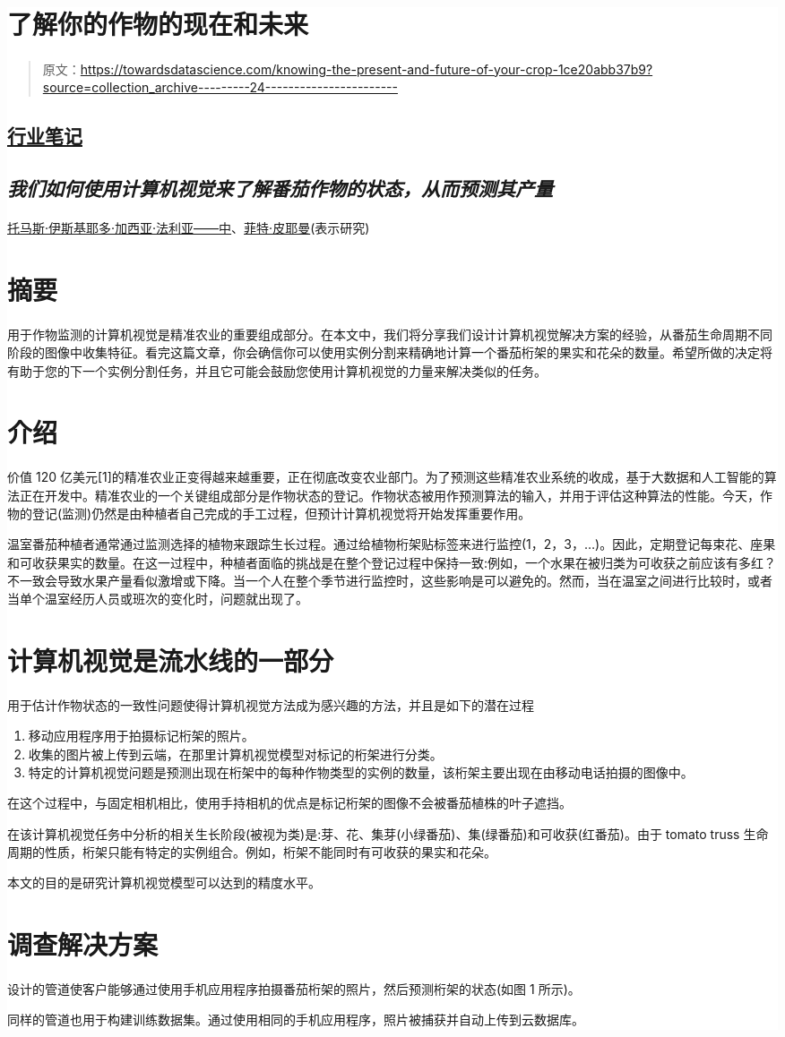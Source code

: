 # 了解你的作物的现在和未来

> 原文：<https://towardsdatascience.com/knowing-the-present-and-future-of-your-crop-1ce20abb37b9?source=collection_archive---------24----------------------->

## [行业笔记](https://towardsdatascience.com/tagged/notes-from-industry)

## *我们如何使用计算机视觉来了解番茄作物的状态，从而预测其产量*

[托马斯·伊斯基耶多·加西亚·法利亚——中](https://medium.com/@tomas.izquierdo.garciafaria)、[菲特·皮耶曼](https://medium.com/@fetze.pijlman)(表示研究)

# 摘要

用于作物监测的计算机视觉是精准农业的重要组成部分。在本文中，我们将分享我们设计计算机视觉解决方案的经验，从番茄生命周期不同阶段的图像中收集特征。看完这篇文章，你会确信你可以使用实例分割来精确地计算一个番茄桁架的果实和花朵的数量。希望所做的决定将有助于您的下一个实例分割任务，并且它可能会鼓励您使用计算机视觉的力量来解决类似的任务。

# 介绍

价值 120 亿美元[1]的精准农业正变得越来越重要，正在彻底改变农业部门。为了预测这些精准农业系统的收成，基于大数据和人工智能的算法正在开发中。精准农业的一个关键组成部分是作物状态的登记。作物状态被用作预测算法的输入，并用于评估这种算法的性能。今天，作物的登记(监测)仍然是由种植者自己完成的手工过程，但预计计算机视觉将开始发挥重要作用。

温室番茄种植者通常通过监测选择的植物来跟踪生长过程。通过给植物桁架贴标签来进行监控(1，2，3，…)。因此，定期登记每束花、座果和可收获果实的数量。在这一过程中，种植者面临的挑战是在整个登记过程中保持一致:例如，一个水果在被归类为可收获之前应该有多红？不一致会导致水果产量看似激增或下降。当一个人在整个季节进行监控时，这些影响是可以避免的。然而，当在温室之间进行比较时，或者当单个温室经历人员或班次的变化时，问题就出现了。

# 计算机视觉是流水线的一部分

用于估计作物状态的一致性问题使得计算机视觉方法成为感兴趣的方法，并且是如下的潜在过程

1.  移动应用程序用于拍摄标记桁架的照片。
2.  收集的图片被上传到云端，在那里计算机视觉模型对标记的桁架进行分类。
3.  特定的计算机视觉问题是预测出现在桁架中的每种作物类型的实例的数量，该桁架主要出现在由移动电话拍摄的图像中。

在这个过程中，与固定相机相比，使用手持相机的优点是标记桁架的图像不会被番茄植株的叶子遮挡。

在该计算机视觉任务中分析的相关生长阶段(被视为类)是:芽、花、集芽(小绿番茄)、集(绿番茄)和可收获(红番茄)。由于 tomato truss 生命周期的性质，桁架只能有特定的实例组合。例如，桁架不能同时有可收获的果实和花朵。

本文的目的是研究计算机视觉模型可以达到的精度水平。

# 调查解决方案

设计的管道使客户能够通过使用手机应用程序拍摄番茄桁架的照片，然后预测桁架的状态(如图 1 所示)。

同样的管道也用于构建训练数据集。通过使用相同的手机应用程序，照片被捕获并自动上传到云数据库。
